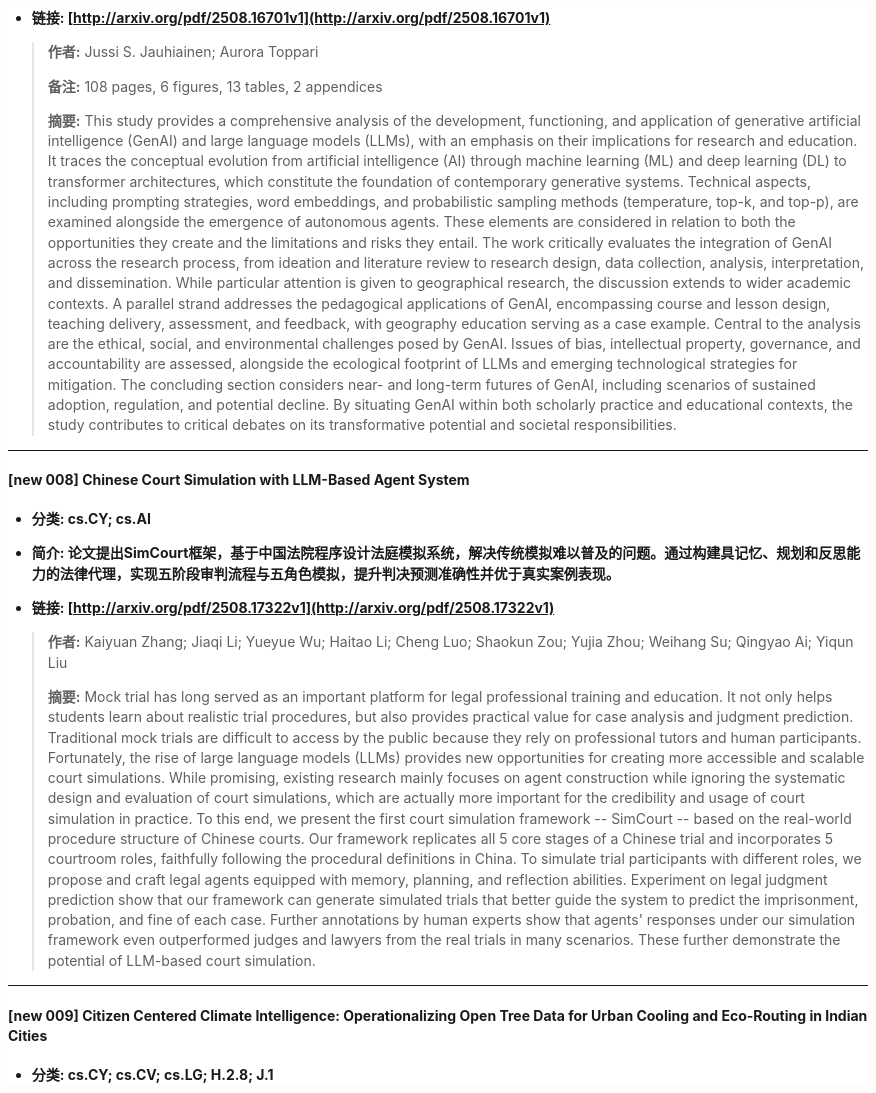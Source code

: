 - **链接: [http://arxiv.org/pdf/2508.16701v1](http://arxiv.org/pdf/2508.16701v1)**

> **作者:** Jussi S. Jauhiainen; Aurora Toppari
>
> **备注:** 108 pages, 6 figures, 13 tables, 2 appendices
>
> **摘要:** This study provides a comprehensive analysis of the development, functioning, and application of generative artificial intelligence (GenAI) and large language models (LLMs), with an emphasis on their implications for research and education. It traces the conceptual evolution from artificial intelligence (AI) through machine learning (ML) and deep learning (DL) to transformer architectures, which constitute the foundation of contemporary generative systems. Technical aspects, including prompting strategies, word embeddings, and probabilistic sampling methods (temperature, top-k, and top-p), are examined alongside the emergence of autonomous agents. These elements are considered in relation to both the opportunities they create and the limitations and risks they entail. The work critically evaluates the integration of GenAI across the research process, from ideation and literature review to research design, data collection, analysis, interpretation, and dissemination. While particular attention is given to geographical research, the discussion extends to wider academic contexts. A parallel strand addresses the pedagogical applications of GenAI, encompassing course and lesson design, teaching delivery, assessment, and feedback, with geography education serving as a case example. Central to the analysis are the ethical, social, and environmental challenges posed by GenAI. Issues of bias, intellectual property, governance, and accountability are assessed, alongside the ecological footprint of LLMs and emerging technological strategies for mitigation. The concluding section considers near- and long-term futures of GenAI, including scenarios of sustained adoption, regulation, and potential decline. By situating GenAI within both scholarly practice and educational contexts, the study contributes to critical debates on its transformative potential and societal responsibilities.
>
---
#### [new 008] Chinese Court Simulation with LLM-Based Agent System
- **分类: cs.CY; cs.AI**

- **简介: 论文提出SimCourt框架，基于中国法院程序设计法庭模拟系统，解决传统模拟难以普及的问题。通过构建具记忆、规划和反思能力的法律代理，实现五阶段审判流程与五角色模拟，提升判决预测准确性并优于真实案例表现。**

- **链接: [http://arxiv.org/pdf/2508.17322v1](http://arxiv.org/pdf/2508.17322v1)**

> **作者:** Kaiyuan Zhang; Jiaqi Li; Yueyue Wu; Haitao Li; Cheng Luo; Shaokun Zou; Yujia Zhou; Weihang Su; Qingyao Ai; Yiqun Liu
>
> **摘要:** Mock trial has long served as an important platform for legal professional training and education. It not only helps students learn about realistic trial procedures, but also provides practical value for case analysis and judgment prediction. Traditional mock trials are difficult to access by the public because they rely on professional tutors and human participants. Fortunately, the rise of large language models (LLMs) provides new opportunities for creating more accessible and scalable court simulations. While promising, existing research mainly focuses on agent construction while ignoring the systematic design and evaluation of court simulations, which are actually more important for the credibility and usage of court simulation in practice. To this end, we present the first court simulation framework -- SimCourt -- based on the real-world procedure structure of Chinese courts. Our framework replicates all 5 core stages of a Chinese trial and incorporates 5 courtroom roles, faithfully following the procedural definitions in China. To simulate trial participants with different roles, we propose and craft legal agents equipped with memory, planning, and reflection abilities. Experiment on legal judgment prediction show that our framework can generate simulated trials that better guide the system to predict the imprisonment, probation, and fine of each case. Further annotations by human experts show that agents' responses under our simulation framework even outperformed judges and lawyers from the real trials in many scenarios. These further demonstrate the potential of LLM-based court simulation.
>
---
#### [new 009] Citizen Centered Climate Intelligence: Operationalizing Open Tree Data for Urban Cooling and Eco-Routing in Indian Cities
- **分类: cs.CY; cs.CV; cs.LG; H.2.8; J.1**
